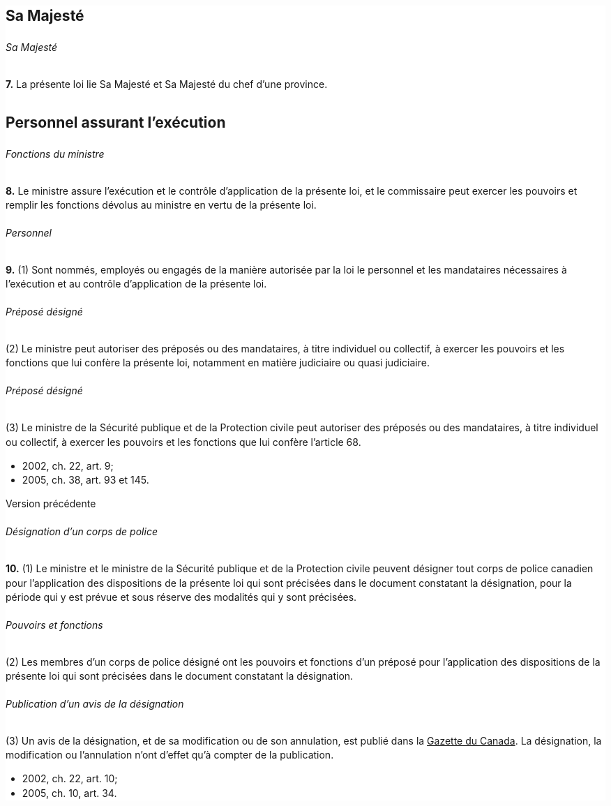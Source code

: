 ## Sa Majesté

###### Sa Majesté

**7.** La présente loi lie Sa Majesté et Sa Majesté du chef d’une province.

## Personnel assurant l’exécution

###### Fonctions du ministre

**8.** Le ministre assure l’exécution et le contrôle d’application de la présente loi, et le commissaire peut exercer les pouvoirs et remplir les fonctions dévolus au ministre en vertu de la présente loi.

###### Personnel

**9.** (1) Sont nommés, employés ou engagés de la manière autorisée par la loi le personnel et les mandataires nécessaires à l’exécution et au contrôle d’application de la présente loi.

###### Préposé désigné

(2) Le ministre peut autoriser des préposés ou des mandataires, à titre individuel ou collectif, à exercer les pouvoirs et les fonctions que lui confère la présente loi, notamment en matière judiciaire ou quasi judiciaire.

###### Préposé désigné

(3) Le ministre de la Sécurité publique et de la Protection civile peut autoriser des préposés ou des mandataires, à titre individuel ou collectif, à exercer les pouvoirs et les fonctions que lui confère l’article 68.

  * 2002, ch. 22, art. 9;
  * 2005, ch. 38, art. 93 et 145.

Version précédente

###### Désignation d’un corps de police

**10.** (1) Le ministre et le ministre de la Sécurité publique et de la Protection civile peuvent désigner tout corps de police canadien pour l’application des dispositions de la présente loi qui sont précisées dans le document constatant la désignation, pour la période qui y est prévue et sous réserve des modalités qui y sont précisées.

###### Pouvoirs et fonctions

(2) Les membres d’un corps de police désigné ont les pouvoirs et fonctions d’un préposé pour l’application des dispositions de la présente loi qui sont précisées dans le document constatant la désignation.

###### Publication d’un avis de la désignation

(3) Un avis de la désignation, et de sa modification ou de son annulation, est publié dans la [Gazette du Canada](http://www.gazette.gc.ca/). La désignation, la modification ou l’annulation n’ont d’effet qu’à compter de la publication.

  * 2002, ch. 22, art. 10;
  * 2005, ch. 10, art. 34.
